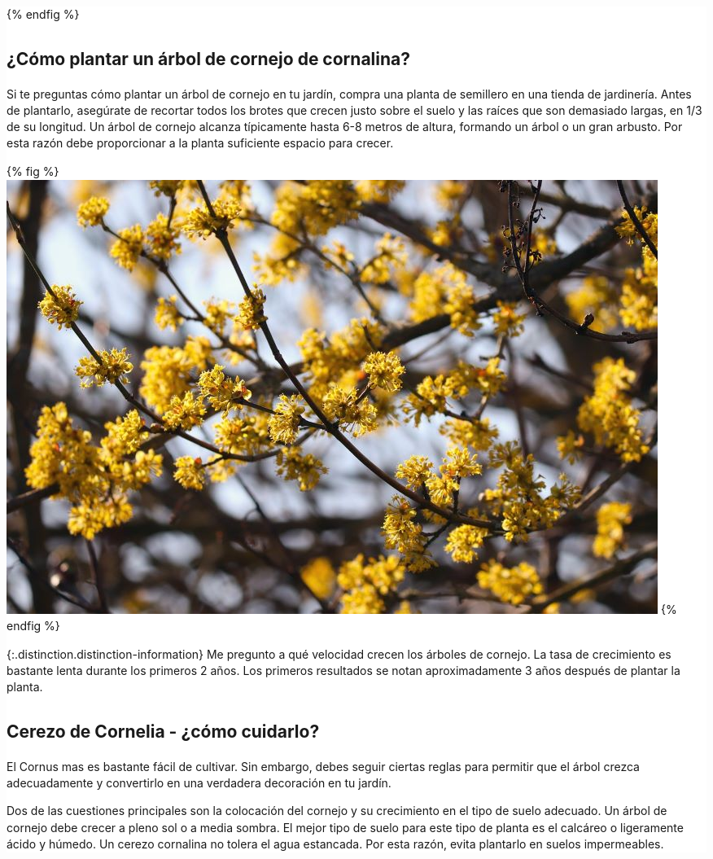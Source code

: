 {% endfig %}

## ¿Cómo plantar un árbol de cornejo de cornalina?

Si te preguntas cómo plantar un árbol de cornejo en tu jardín, compra una planta de semillero en una tienda de jardinería. Antes de plantarlo, asegúrate de recortar todos los brotes que crecen justo sobre el suelo y las raíces que son demasiado largas, en 1/3 de su longitud. Un árbol de cornejo alcanza típicamente hasta 6-8 metros de altura, formando un árbol o un gran arbusto. Por esta razón debe proporcionar a la planta suficiente espacio para crecer.

{% fig %}
![How to plant a cornelian cherry dogwood tree?](/uploads/kwitnacy-deren-jadalny-w-ogrodzie.jpg "How to plant a cornelian cherry dogwood tree?")
{% endfig %}

{:.distinction.distinction-information}
Me pregunto a qué velocidad crecen los árboles de cornejo. La tasa de crecimiento es bastante lenta durante los primeros 2 años. Los primeros resultados se notan aproximadamente 3 años después de plantar la planta.

## Cerezo de Cornelia - ¿cómo cuidarlo?

El Cornus mas es bastante fácil de cultivar. Sin embargo, debes seguir ciertas reglas para permitir que el árbol crezca adecuadamente y convertirlo en una verdadera decoración en tu jardín.

Dos de las cuestiones principales son la colocación del cornejo y su crecimiento en el tipo de suelo adecuado. Un árbol de cornejo debe crecer a pleno sol o a media sombra. El mejor tipo de suelo para este tipo de planta es el calcáreo o ligeramente ácido y húmedo. Un cerezo cornalina no tolera el agua estancada. Por esta razón, evita plantarlo en suelos impermeables.

